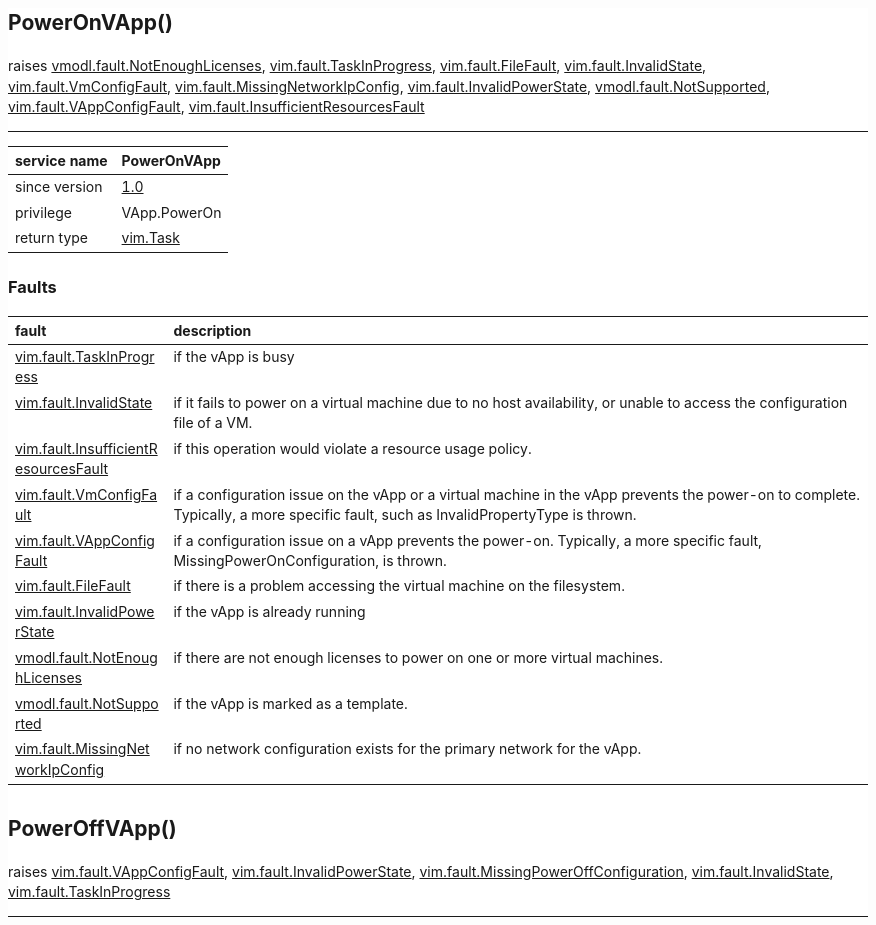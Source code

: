 


PowerOnVApp()
-------------
 raises [vmodl.fault.NotEnoughLicenses](vmodl.fault.NotEnoughLicenses.md "vmodl.fault.NotEnoughLicenses"), [vim.fault.TaskInProgress](vim.fault.TaskInProgress.md "vim.fault.TaskInProgress"), [vim.fault.FileFault](vim.fault.FileFault.md "vim.fault.FileFault"), [vim.fault.InvalidState](vim.fault.InvalidState.md "vim.fault.InvalidState"), [vim.fault.VmConfigFault](vim.fault.VmConfigFault.md "vim.fault.VmConfigFault"), [vim.fault.MissingNetworkIpConfig](vim.fault.MissingNetworkIpConfig.md "vim.fault.MissingNetworkIpConfig"), [vim.fault.InvalidPowerState](vim.fault.InvalidPowerState.md "vim.fault.InvalidPowerState"), [vmodl.fault.NotSupported](vmodl.fault.NotSupported.md "vmodl.fault.NotSupported"), [vim.fault.VAppConfigFault](vim.fault.VAppConfigFault.md "vim.fault.VAppConfigFault"), [vim.fault.InsufficientResourcesFault](vim.fault.InsufficientResourcesFault.md "vim.fault.InsufficientResourcesFault")

---
| service name | PowerOnVApp |
|:--|:--|
| since version | [1.0](vim.version.md#vim.version.version5) |
| privilege    | VApp.PowerOn |
| return type | [vim.Task](vim.Task.md "vim.Task") |
### Faults
| fault | description |
|:------|:------------|
| [vim.fault.TaskInProgress](vim.fault.TaskInProgress.md "vim.fault.TaskInProgress") | if the vApp is busy |
| [vim.fault.InvalidState](vim.fault.InvalidState.md "vim.fault.InvalidState") | if it fails to power on a virtual machine due to no host                availability, or unable to access the configuration file of a VM. |
| [vim.fault.InsufficientResourcesFault](vim.fault.InsufficientResourcesFault.md "vim.fault.InsufficientResourcesFault") | if this operation would violate a resource          usage policy. |
| [vim.fault.VmConfigFault](vim.fault.VmConfigFault.md "vim.fault.VmConfigFault") | if a configuration issue on the vApp or a virtual           machine in the vApp prevents the power-on to complete. Typically, a           more specific fault, such as InvalidPropertyType is thrown. |
| [vim.fault.VAppConfigFault](vim.fault.VAppConfigFault.md "vim.fault.VAppConfigFault") | if a configuration issue on a vApp prevents the           power-on. Typically, a more specific fault, MissingPowerOnConfiguration,          is thrown. |
| [vim.fault.FileFault](vim.fault.FileFault.md "vim.fault.FileFault") | if there is a problem accessing the virtual machine on the          filesystem. |
| [vim.fault.InvalidPowerState](vim.fault.InvalidPowerState.md "vim.fault.InvalidPowerState") | if the vApp is already running |
| [vmodl.fault.NotEnoughLicenses](vmodl.fault.NotEnoughLicenses.md "vmodl.fault.NotEnoughLicenses") | if there are not enough licenses to power on one or more                            virtual machines. |
| [vmodl.fault.NotSupported](vmodl.fault.NotSupported.md "vmodl.fault.NotSupported") | if the vApp is marked as a template. |
| [vim.fault.MissingNetworkIpConfig](vim.fault.MissingNetworkIpConfig.md "vim.fault.MissingNetworkIpConfig") | if no network configuration exists for the primary           network for the vApp. |




PowerOffVApp()
--------------
 raises [vim.fault.VAppConfigFault](vim.fault.VAppConfigFault.md "vim.fault.VAppConfigFault"), [vim.fault.InvalidPowerState](vim.fault.InvalidPowerState.md "vim.fault.InvalidPowerState"), [vim.fault.MissingPowerOffConfiguration](vim.fault.MissingPowerOffConfiguration.md "vim.fault.MissingPowerOffConfiguration"), [vim.fault.InvalidState](vim.fault.InvalidState.md "vim.fault.InvalidState"), [vim.fault.TaskInProgress](vim.fault.TaskInProgress.md "vim.fault.TaskInProgress")

---